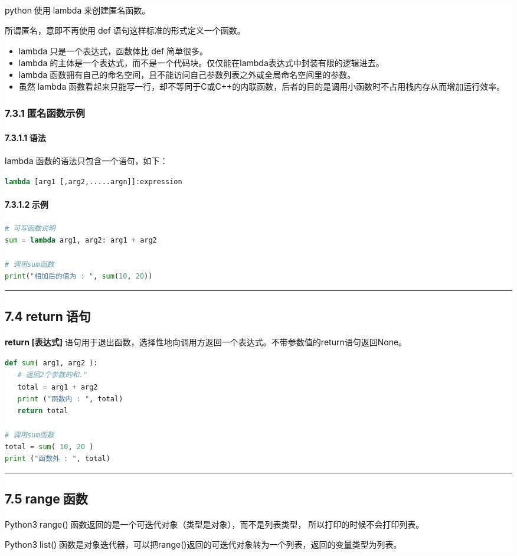 python 使用 lambda 来创建匿名函数。

所谓匿名，意即不再使用 def 语句这样标准的形式定义一个函数。

- lambda 只是一个表达式，函数体比 def 简单很多。
- lambda 的主体是一个表达式，而不是一个代码块。仅仅能在lambda表达式中封装有限的逻辑进去。
- lambda 函数拥有自己的命名空间，且不能访问自己参数列表之外或全局命名空间里的参数。
- 虽然 lambda 函数看起来只能写一行，却不等同于C或C++的内联函数，后者的目的是调用小函数时不占用栈内存从而增加运行效率。

### 7.3.1  匿名函数示例

#### 7.3.1.1  语法

lambda 函数的语法只包含一个语句，如下：

```python
lambda [arg1 [,arg2,.....argn]]:expression
```

#### 7.3.1.2  示例

```python
# 可写函数说明
sum = lambda arg1, arg2: arg1 + arg2

# 调用sum函数
print("相加后的值为 : ", sum(10, 20))
```

---

## 7.4  return 语句

**return [表达式]** 语句用于退出函数，选择性地向调用方返回一个表达式。不带参数值的return语句返回None。

```python
def sum( arg1, arg2 ):
   # 返回2个参数的和."
   total = arg1 + arg2
   print ("函数内 : ", total)
   return total
 
# 调用sum函数
total = sum( 10, 20 )
print ("函数外 : ", total)
```

---



## 7.5 range 函数

Python3 range() 函数返回的是一个可迭代对象（类型是对象），而不是列表类型， 所以打印的时候不会打印列表。

Python3 list() 函数是对象迭代器，可以把range()返回的可迭代对象转为一个列表，返回的变量类型为列表。
